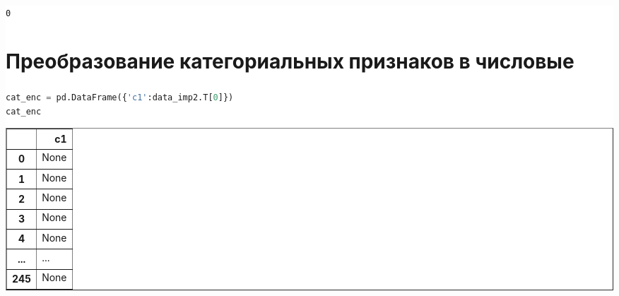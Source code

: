 


    0



# Преобразование категориальных признаков в числовые


```python
cat_enc = pd.DataFrame({'c1':data_imp2.T[0]})
cat_enc
```




<div>
<style scoped>
    .dataframe tbody tr th:only-of-type {
        vertical-align: middle;
    }

    .dataframe tbody tr th {
        vertical-align: top;
    }

    .dataframe thead th {
        text-align: right;
    }
</style>
<table border="1" class="dataframe">
  <thead>
    <tr style="text-align: right;">
      <th></th>
      <th>c1</th>
    </tr>
  </thead>
  <tbody>
    <tr>
      <th>0</th>
      <td>None</td>
    </tr>
    <tr>
      <th>1</th>
      <td>None</td>
    </tr>
    <tr>
      <th>2</th>
      <td>None</td>
    </tr>
    <tr>
      <th>3</th>
      <td>None</td>
    </tr>
    <tr>
      <th>4</th>
      <td>None</td>
    </tr>
    <tr>
      <th>...</th>
      <td>...</td>
    </tr>
    <tr>
      <th>245</th>
      <td>None</td>
    </tr>
    <tr>